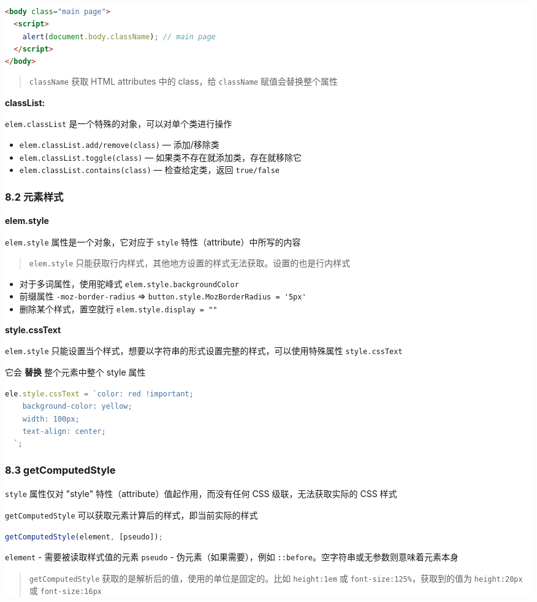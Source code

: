```html
<body class="main page">
  <script>
    alert(document.body.className); // main page
  </script>
</body>
```

> `className` 获取 HTML attributes 中的 class，给 `className` 赋值会替换整个属性

**classList:**

`elem.classList` 是一个特殊的对象，可以对单个类进行操作

- `elem.classList.add/remove(class)` — 添加/移除类
- `elem.classList.toggle(class)` — 如果类不存在就添加类，存在就移除它
- `elem.classList.contains(class)` — 检查给定类，返回 `true/false`

### 8.2 元素样式

**elem.style**

`elem.style` 属性是一个对象，它对应于 `style` 特性（attribute）中所写的内容

> `elem.style` 只能获取行内样式，其他地方设置的样式无法获取。设置的也是行内样式

- 对于多词属性，使用驼峰式 `elem.style.backgroundColor`
- 前缀属性 `-moz-border-radius` => `button.style.MozBorderRadius = '5px'`
- 删除某个样式，置空就行 `elem.style.display = ""`

**style.cssText**

`elem.style` 只能设置当个样式，想要以字符串的形式设置完整的样式，可以使用特殊属性 `style.cssText`

它会 **替换** 整个元素中整个 style 属性

```js
ele.style.cssText = `color: red !important;
    background-color: yellow;
    width: 100px;
    text-align: center;
  `;
```

### 8.3 getComputedStyle

`style` 属性仅对 "style" 特性（attribute）值起作用，而没有任何 CSS 级联，无法获取实际的 CSS 样式

`getComputedStyle` 可以获取元素计算后的样式，即当前实际的样式

```js
getComputedStyle(element, [pseudo]);
```

`element` - 需要被读取样式值的元素
`pseudo` - 伪元素（如果需要），例如 `::before`。空字符串或无参数则意味着元素本身

> `getComputedStyle` 获取的是解析后的值，使用的单位是固定的。比如 `height:1em` 或 `font-size:125%`，获取到的值为 `height:20px` 或 `font-size:16px`
